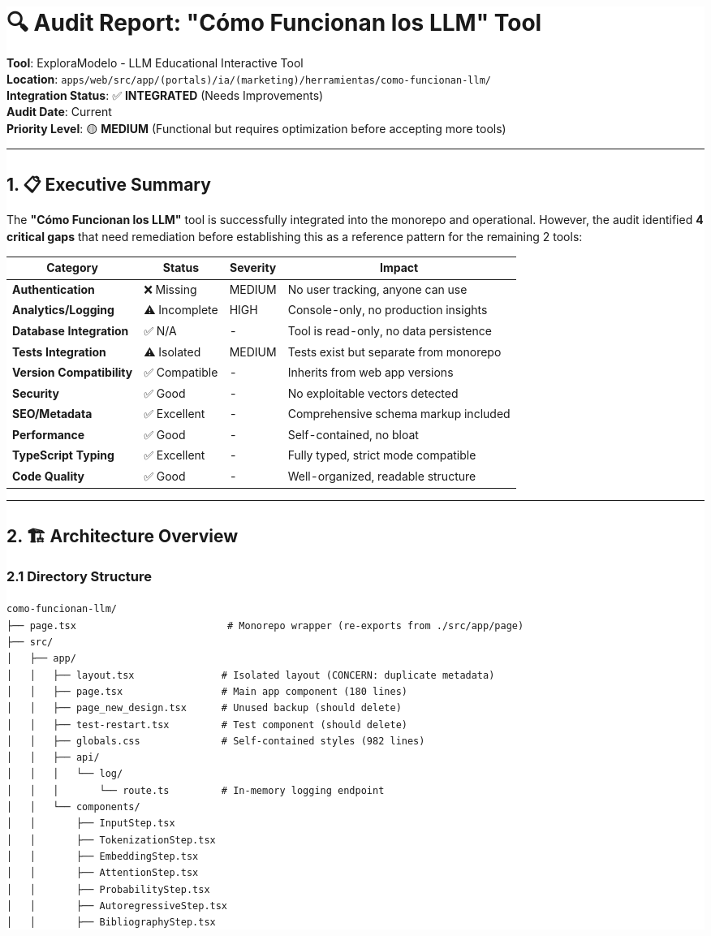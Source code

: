# 🔍 Audit Report: "Cómo Funcionan los LLM" Tool

**Tool**: ExploraModelo - LLM Educational Interactive Tool  
**Location**: `apps/web/src/app/(portals)/ia/(marketing)/herramientas/como-funcionan-llm/`  
**Integration Status**: ✅ **INTEGRATED** (Needs Improvements)  
**Audit Date**: Current  
**Priority Level**: 🟡 **MEDIUM** (Functional but requires optimization before accepting more tools)

---

## 1. 📋 Executive Summary

The **"Cómo Funcionan los LLM"** tool is successfully integrated into the monorepo and operational. However, the audit identified **4 critical gaps** that need remediation before establishing this as a reference pattern for the remaining 2 tools:

| Category                  | Status        | Severity | Impact                                 |
| ------------------------- | ------------- | -------- | -------------------------------------- |
| **Authentication**        | ❌ Missing    | MEDIUM   | No user tracking, anyone can use       |
| **Analytics/Logging**     | ⚠️ Incomplete | HIGH     | Console-only, no production insights   |
| **Database Integration**  | ✅ N/A        | -        | Tool is read-only, no data persistence |
| **Tests Integration**     | ⚠️ Isolated   | MEDIUM   | Tests exist but separate from monorepo |
| **Version Compatibility** | ✅ Compatible | -        | Inherits from web app versions         |
| **Security**              | ✅ Good       | -        | No exploitable vectors detected        |
| **SEO/Metadata**          | ✅ Excellent  | -        | Comprehensive schema markup included   |
| **Performance**           | ✅ Good       | -        | Self-contained, no bloat               |
| **TypeScript Typing**     | ✅ Excellent  | -        | Fully typed, strict mode compatible    |
| **Code Quality**          | ✅ Good       | -        | Well-organized, readable structure     |

---

## 2. 🏗️ Architecture Overview

### 2.1 Directory Structure

```
como-funcionan-llm/
├── page.tsx                          # Monorepo wrapper (re-exports from ./src/app/page)
├── src/
│   ├── app/
│   │   ├── layout.tsx               # Isolated layout (CONCERN: duplicate metadata)
│   │   ├── page.tsx                 # Main app component (180 lines)
│   │   ├── page_new_design.tsx      # Unused backup (should delete)
│   │   ├── test-restart.tsx         # Test component (should delete)
│   │   ├── globals.css              # Self-contained styles (982 lines)
│   │   ├── api/
│   │   │   └── log/
│   │   │       └── route.ts         # In-memory logging endpoint
│   │   └── components/
│   │       ├── InputStep.tsx
│   │       ├── TokenizationStep.tsx
│   │       ├── EmbeddingStep.tsx
│   │       ├── AttentionStep.tsx
│   │       ├── ProbabilityStep.tsx
│   │       ├── AutoregressiveStep.tsx
│   │       ├── BibliographyStep.tsx
```